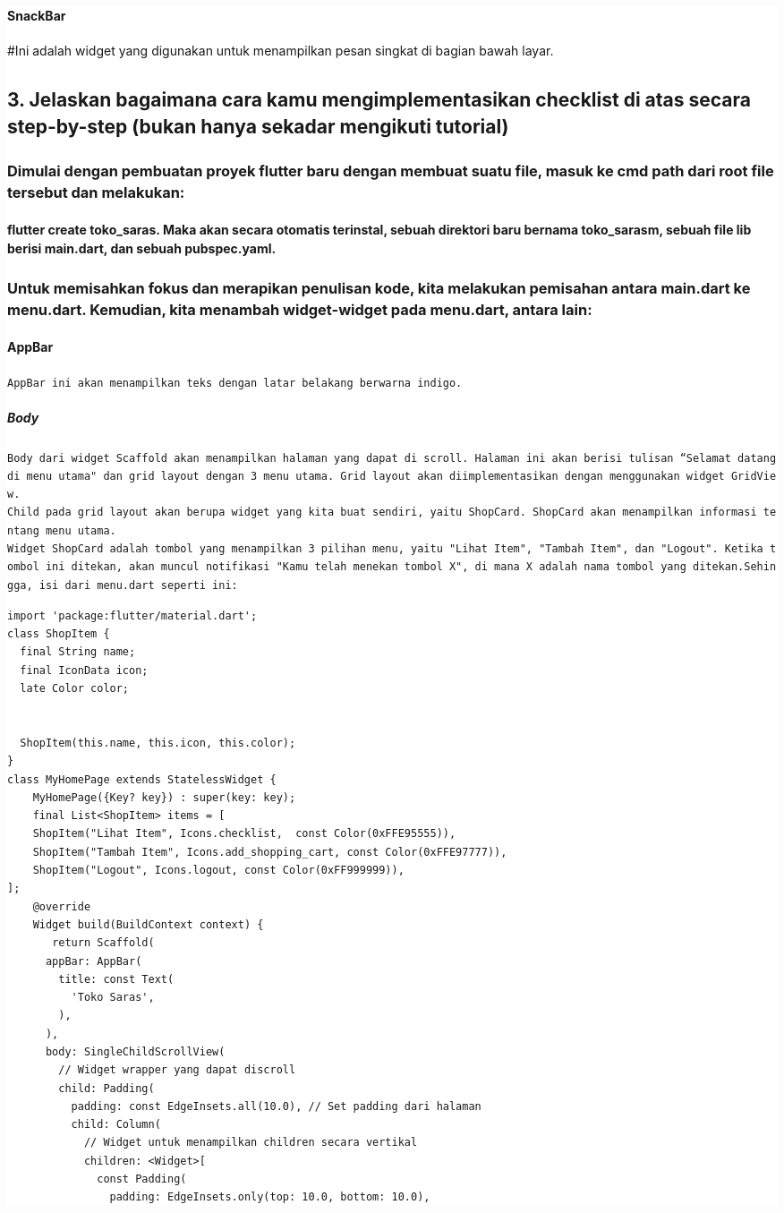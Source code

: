 #### SnackBar
#Ini adalah widget yang digunakan untuk menampilkan pesan singkat di bagian bawah layar.

## 3. Jelaskan bagaimana cara kamu mengimplementasikan checklist di atas secara step-by-step (bukan hanya sekadar mengikuti tutorial)
### Dimulai dengan pembuatan proyek flutter baru dengan membuat suatu file, masuk ke cmd path dari root file tersebut dan melakukan:
#### flutter create toko_saras. Maka akan secara otomatis terinstal, sebuah direktori baru bernama toko_sarasm, sebuah file lib berisi main.dart, dan sebuah pubspec.yaml.
### Untuk memisahkan fokus dan merapikan penulisan kode, kita melakukan pemisahan antara main.dart ke menu.dart. Kemudian, kita menambah widget-widget pada menu.dart, antara lain:
#### AppBar
    AppBar ini akan menampilkan teks dengan latar belakang berwarna indigo.
##### Body
    Body dari widget Scaffold akan menampilkan halaman yang dapat di scroll. Halaman ini akan berisi tulisan “Selamat datang di menu utama" dan grid layout dengan 3 menu utama. Grid layout akan diimplementasikan dengan menggunakan widget GridView.
    Child pada grid layout akan berupa widget yang kita buat sendiri, yaitu ShopCard. ShopCard akan menampilkan informasi tentang menu utama.
    Widget ShopCard adalah tombol yang menampilkan 3 pilihan menu, yaitu "Lihat Item", "Tambah Item", dan "Logout". Ketika tombol ini ditekan, akan muncul notifikasi "Kamu telah menekan tombol X", di mana X adalah nama tombol yang ditekan.Sehingga, isi dari menu.dart seperti ini:
```
import 'package:flutter/material.dart';
class ShopItem {
  final String name;
  final IconData icon;
  late Color color;


  ShopItem(this.name, this.icon, this.color);
}
class MyHomePage extends StatelessWidget {
    MyHomePage({Key? key}) : super(key: key);
    final List<ShopItem> items = [
    ShopItem("Lihat Item", Icons.checklist,  const Color(0xFFE95555)),
    ShopItem("Tambah Item", Icons.add_shopping_cart, const Color(0xFFE97777)),
    ShopItem("Logout", Icons.logout, const Color(0xFF999999)),
];
    @override
    Widget build(BuildContext context) {
       return Scaffold(
      appBar: AppBar(
        title: const Text(
          'Toko Saras',
        ),
      ),
      body: SingleChildScrollView(
        // Widget wrapper yang dapat discroll
        child: Padding(
          padding: const EdgeInsets.all(10.0), // Set padding dari halaman
          child: Column(
            // Widget untuk menampilkan children secara vertikal
            children: <Widget>[
              const Padding(
                padding: EdgeInsets.only(top: 10.0, bottom: 10.0),
```